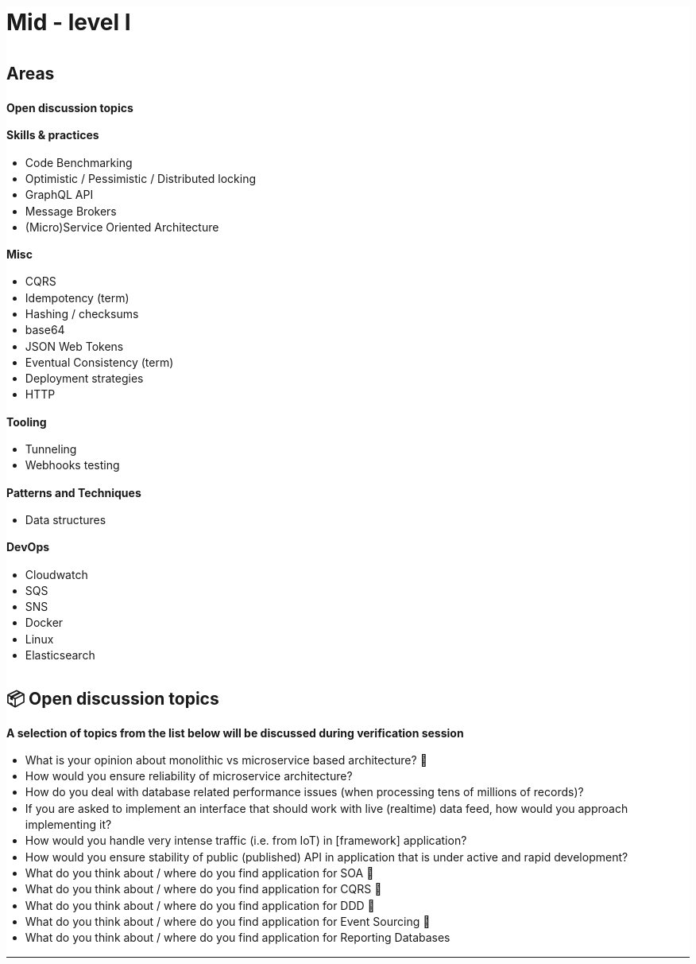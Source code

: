 # Mid - level I

## Areas

**Open discussion topics**

**Skills & practices**

- Code Benchmarking
- Optimistic / Pessimistic / Distributed locking
- GraphQL API
- Message Brokers
- (Micro)Service Oriented Architecture

**Misc**

- CQRS
- Idempotency (term)
- Hashing / checksums
- base64
- JSON Web Tokens
- Eventual Consistency (term)
- Deployment strategies
- HTTP

**Tooling**
- Tunneling
- Webhooks testing

**Patterns and Techniques**
- Data structures

**DevOps**
- Cloudwatch
- SQS
- SNS
- Docker
- Linux
- Elasticsearch

## 📦 Open discussion topics

**A selection of topics from the list below will be discussed during verification session**

* What is your opinion about monolithic vs microservice based architecture? :poodle:
* How would you ensure reliability of microservice architecture?
* How do you deal with database related performance issues (when processing tens of millions of records)?
* If you are asked to implement an interface that should work with live (realtime) data feed, how would you approach implementing it?
* How would you handle very intense traffic (i.e. from IoT) in [framework] application?
* How would you ensure stability of public (published) API in application that is under active and rapid development?
* What do you think about / where do you find application for SOA :poodle:
* What do you think about / where do you find application for CQRS :poodle:
* What do you think about / where do you find application for DDD :poodle:
* What do you think about / where do you find application for Event Sourcing :poodle:
* What do you think about / where do you find application for Reporting Databases

---